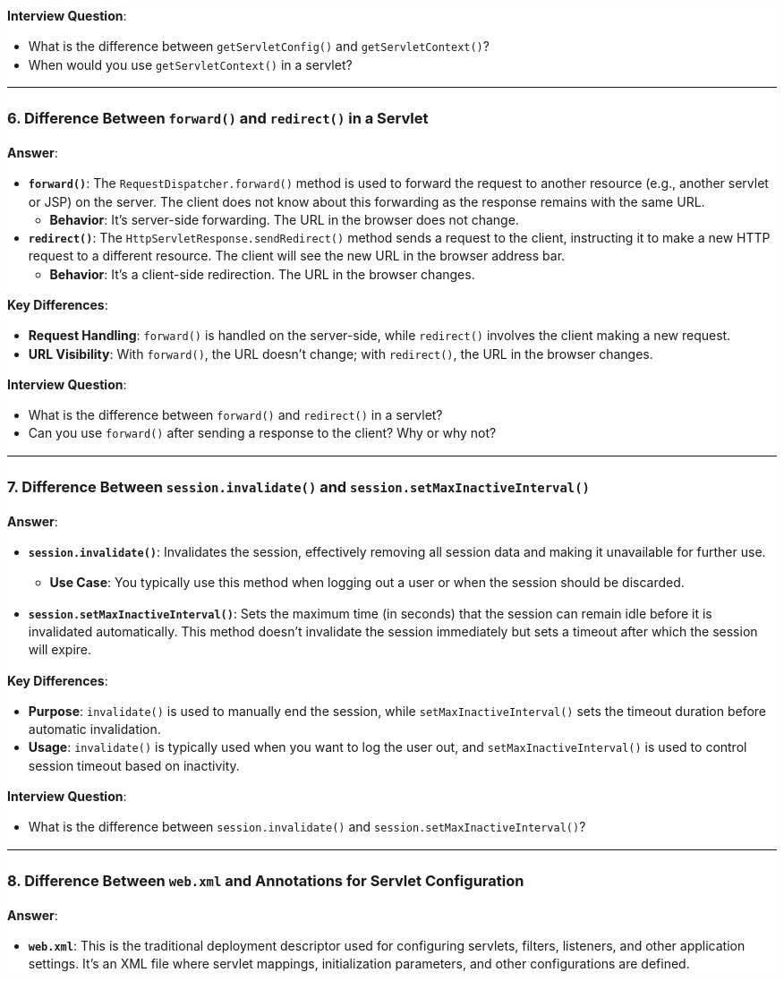    **Interview Question**:  
   - What is the difference between `getServletConfig()` and `getServletContext()`?
   - When would you use `getServletContext()` in a servlet?

---

### 6. **Difference Between `forward()` and `redirect()` in a Servlet**
   **Answer**:
   - **`forward()`**: The `RequestDispatcher.forward()` method is used to forward the request to another resource (e.g., another servlet or JSP) on the server. The client does not know about this forwarding as the response remains with the same URL.
     - **Behavior**: It’s server-side forwarding. The URL in the browser does not change.
   - **`redirect()`**: The `HttpServletResponse.sendRedirect()` method sends a request to the client, instructing it to make a new HTTP request to a different resource. The client will see the new URL in the browser address bar.
     - **Behavior**: It’s a client-side redirection. The URL in the browser changes.

   **Key Differences**:
   - **Request Handling**: `forward()` is handled on the server-side, while `redirect()` involves the client making a new request.
   - **URL Visibility**: With `forward()`, the URL doesn’t change; with `redirect()`, the URL in the browser changes.

   **Interview Question**:  
   - What is the difference between `forward()` and `redirect()` in a servlet?  
   - Can you use `forward()` after sending a response to the client? Why or why not?

---

### 7. **Difference Between `session.invalidate()` and `session.setMaxInactiveInterval()`**
   **Answer**:
   - **`session.invalidate()`**: Invalidates the session, effectively removing all session data and making it unavailable for further use.
     - **Use Case**: You typically use this method when logging out a user or when the session should be discarded.
   
   - **`session.setMaxInactiveInterval()`**: Sets the maximum time (in seconds) that the session can remain idle before it is invalidated automatically. This method doesn’t invalidate the session immediately but sets a timeout after which the session will expire.

   **Key Differences**:
   - **Purpose**: `invalidate()` is used to manually end the session, while `setMaxInactiveInterval()` sets the timeout duration before automatic invalidation.
   - **Usage**: `invalidate()` is typically used when you want to log the user out, and `setMaxInactiveInterval()` is used to control session timeout based on inactivity.

   **Interview Question**:  
   - What is the difference between `session.invalidate()` and `session.setMaxInactiveInterval()`?

---

### 8. **Difference Between `web.xml` and Annotations for Servlet Configuration**
   **Answer**:
   - **`web.xml`**: This is the traditional deployment descriptor used for configuring servlets, filters, listeners, and other application settings. It’s an XML file where servlet mappings, initialization parameters, and other configurations are defined.
   
